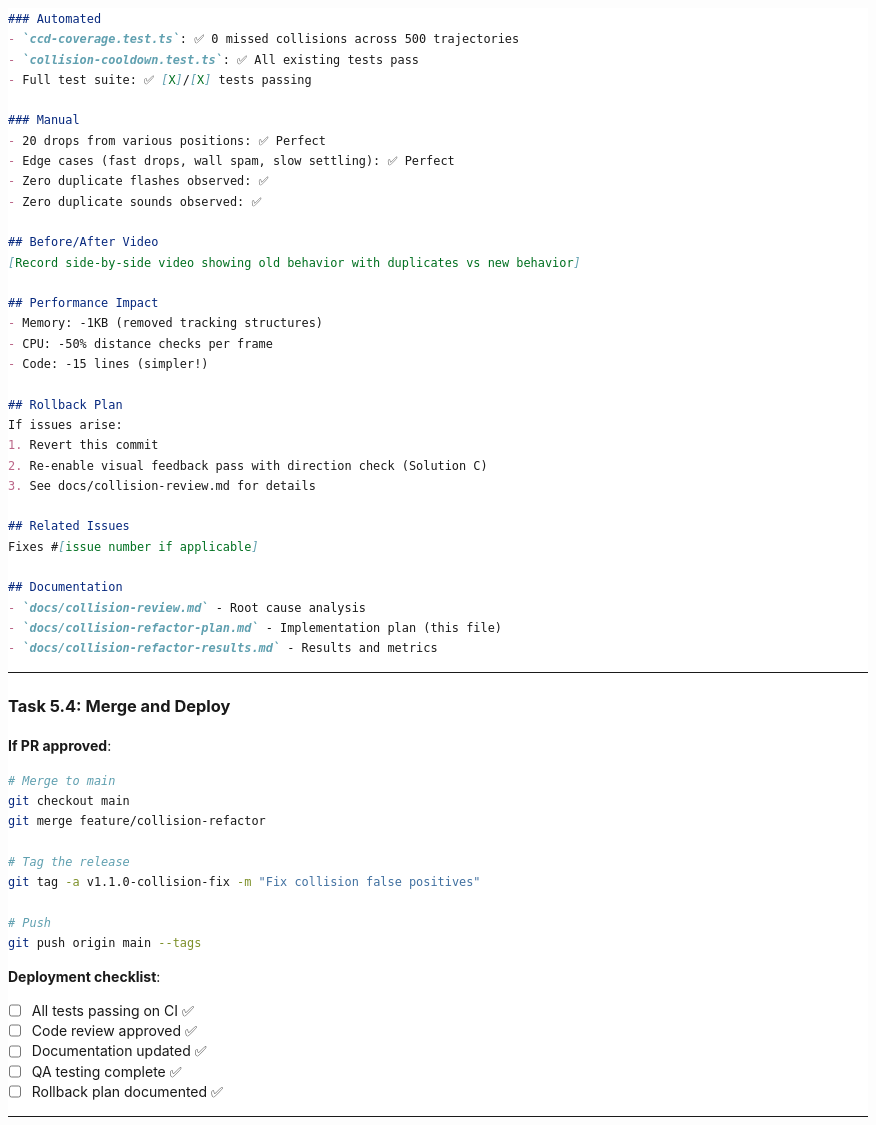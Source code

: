 ```markdown
### Automated
- `ccd-coverage.test.ts`: ✅ 0 missed collisions across 500 trajectories
- `collision-cooldown.test.ts`: ✅ All existing tests pass
- Full test suite: ✅ [X]/[X] tests passing

### Manual
- 20 drops from various positions: ✅ Perfect
- Edge cases (fast drops, wall spam, slow settling): ✅ Perfect
- Zero duplicate flashes observed: ✅
- Zero duplicate sounds observed: ✅

## Before/After Video
[Record side-by-side video showing old behavior with duplicates vs new behavior]

## Performance Impact
- Memory: -1KB (removed tracking structures)
- CPU: -50% distance checks per frame
- Code: -15 lines (simpler!)

## Rollback Plan
If issues arise:
1. Revert this commit
2. Re-enable visual feedback pass with direction check (Solution C)
3. See docs/collision-review.md for details

## Related Issues
Fixes #[issue number if applicable]

## Documentation
- `docs/collision-review.md` - Root cause analysis
- `docs/collision-refactor-plan.md` - Implementation plan (this file)
- `docs/collision-refactor-results.md` - Results and metrics
```

---

### Task 5.4: Merge and Deploy

**If PR approved**:
```bash
# Merge to main
git checkout main
git merge feature/collision-refactor

# Tag the release
git tag -a v1.1.0-collision-fix -m "Fix collision false positives"

# Push
git push origin main --tags
```

**Deployment checklist**:
- [ ] All tests passing on CI ✅
- [ ] Code review approved ✅
- [ ] Documentation updated ✅
- [ ] QA testing complete ✅
- [ ] Rollback plan documented ✅

---